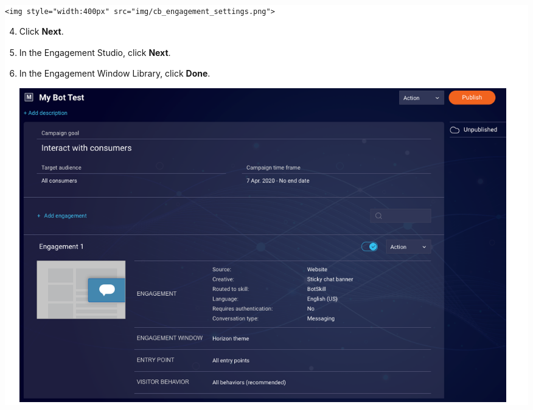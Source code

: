     <img style="width:400px" src="img/cb_engagement_settings.png">

4. Click **Next**.
5. In the Engagement Studio, click **Next**.
6. In the Engagement Window Library, click **Done**.

    <img style="width:800px" src="img/cb_campaign.png">
